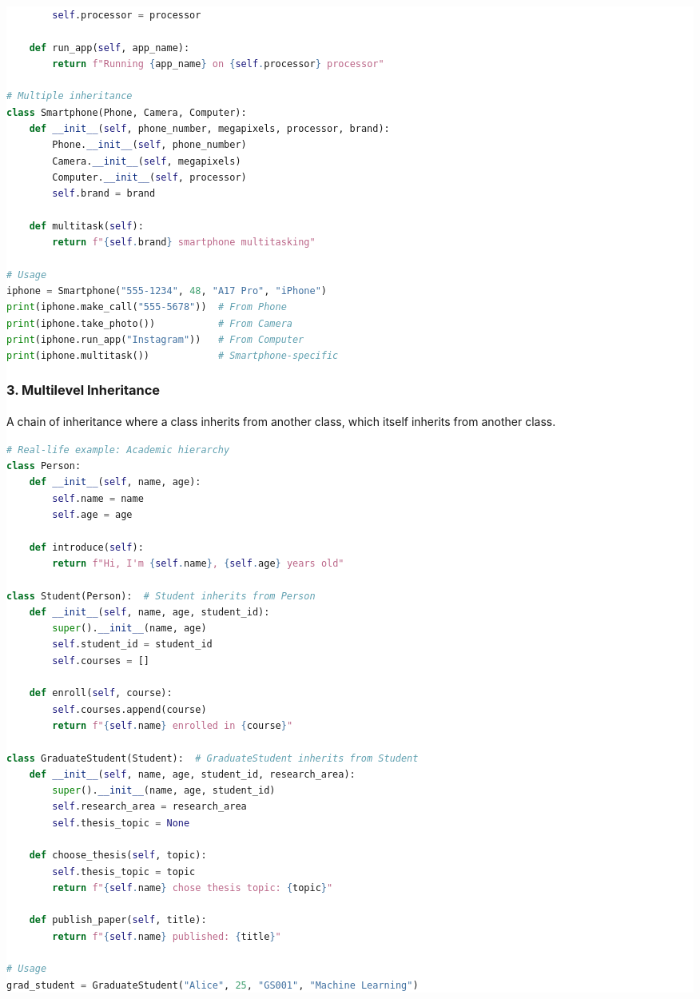 ```python
        self.processor = processor
    
    def run_app(self, app_name):
        return f"Running {app_name} on {self.processor} processor"

# Multiple inheritance
class Smartphone(Phone, Camera, Computer):
    def __init__(self, phone_number, megapixels, processor, brand):
        Phone.__init__(self, phone_number)
        Camera.__init__(self, megapixels)
        Computer.__init__(self, processor)
        self.brand = brand
    
    def multitask(self):
        return f"{self.brand} smartphone multitasking"

# Usage
iphone = Smartphone("555-1234", 48, "A17 Pro", "iPhone")
print(iphone.make_call("555-5678"))  # From Phone
print(iphone.take_photo())           # From Camera
print(iphone.run_app("Instagram"))   # From Computer
print(iphone.multitask())            # Smartphone-specific
```

### 3. Multilevel Inheritance

A chain of inheritance where a class inherits from another class, which itself inherits from another class.

```python
# Real-life example: Academic hierarchy
class Person:
    def __init__(self, name, age):
        self.name = name
        self.age = age
    
    def introduce(self):
        return f"Hi, I'm {self.name}, {self.age} years old"

class Student(Person):  # Student inherits from Person
    def __init__(self, name, age, student_id):
        super().__init__(name, age)
        self.student_id = student_id
        self.courses = []
    
    def enroll(self, course):
        self.courses.append(course)
        return f"{self.name} enrolled in {course}"

class GraduateStudent(Student):  # GraduateStudent inherits from Student
    def __init__(self, name, age, student_id, research_area):
        super().__init__(name, age, student_id)
        self.research_area = research_area
        self.thesis_topic = None
    
    def choose_thesis(self, topic):
        self.thesis_topic = topic
        return f"{self.name} chose thesis topic: {topic}"
    
    def publish_paper(self, title):
        return f"{self.name} published: {title}"

# Usage
grad_student = GraduateStudent("Alice", 25, "GS001", "Machine Learning")
```